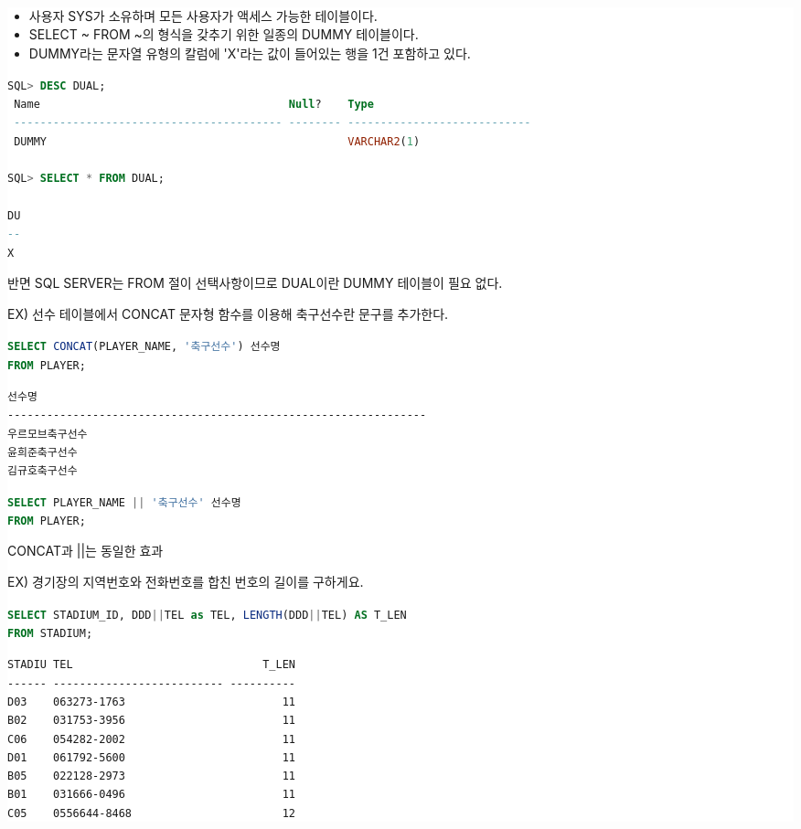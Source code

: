 - 사용자 SYS가 소유하며 모든 사용자가 액세스 가능한 테이블이다.
- SELECT ~ FROM ~의 형식을 갖추기 위한 일종의 DUMMY 테이블이다.
- DUMMY라는 문자열 유형의 칼럼에 'X'라는 값이 들어있는 행을 1건 포함하고 있다.

```SQL
SQL> DESC DUAL;
 Name                                      Null?    Type
 ----------------------------------------- -------- ----------------------------
 DUMMY                                              VARCHAR2(1)

SQL> SELECT * FROM DUAL;

DU
--
X
```

반면 SQL SERVER는 FROM 절이 선택사항이므로 DUAL이란 DUMMY 테이블이 필요 없다.



EX) 선수 테이블에서 CONCAT 문자형 함수를 이용해 축구선수란 문구를 추가한다.

```SQL
SELECT CONCAT(PLAYER_NAME, '축구선수') 선수명
FROM PLAYER;
```

```
선수명
----------------------------------------------------------------
우르모브축구선수
윤희준축구선수
김규호축구선수
```

```SQL
SELECT PLAYER_NAME || '축구선수' 선수명
FROM PLAYER;
```

CONCAT과 ||는 동일한 효과



EX) 경기장의 지역번호와 전화번호를 합친 번호의 길이를 구하게요.

```SQL
SELECT STADIUM_ID, DDD||TEL as TEL, LENGTH(DDD||TEL) AS T_LEN
FROM STADIUM;
```

```
STADIU TEL                             T_LEN
------ -------------------------- ----------
D03    063273-1763                        11
B02    031753-3956                        11
C06    054282-2002                        11
D01    061792-5600                        11
B05    022128-2973                        11
B01    031666-0496                        11
C05    0556644-8468                       12
```
